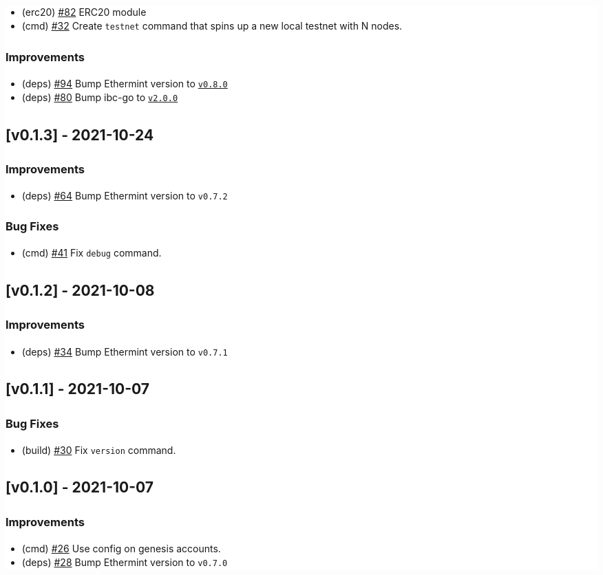 - (erc20) [\#82](https://github.com/fury-labs/blackfury/pull/82) ERC20 module
- (cmd) [\#32](https://github.com/fury-labs/blackfury/pull/32) Create `testnet` command that spins up a new local testnet with N nodes.

### Improvements

- (deps) [\#94](https://github.com/fury-labs/blackfury/pull/94) Bump Ethermint version to [`v0.8.0`](https://github.com/blackfury/ethermint/releases/tag/v0.8.0)
- (deps) [\#80](https://github.com/fury-labs/blackfury/pull/80) Bump ibc-go to [`v2.0.0`](https://github.com/cosmos/ibc-go/releases/tag/v2.0.0)

## [v0.1.3] - 2021-10-24

### Improvements

- (deps) [\#64](https://github.com/fury-labs/blackfury/pull/64) Bump Ethermint version to `v0.7.2`

### Bug Fixes

- (cmd) [\#41](https://github.com/fury-labs/blackfury/pull/41) Fix `debug` command.

## [v0.1.2] - 2021-10-08

### Improvements

- (deps) [\#34](https://github.com/fury-labs/blackfury/pull/34) Bump Ethermint version to `v0.7.1`

## [v0.1.1] - 2021-10-07

### Bug Fixes

- (build) [\#30](https://github.com/fury-labs/blackfury/pull/30) Fix `version` command.

## [v0.1.0] - 2021-10-07

### Improvements

- (cmd) [\#26](https://github.com/fury-labs/blackfury/pull/26) Use config on genesis accounts.
- (deps) [\#28](https://github.com/fury-labs/blackfury/pull/28) Bump Ethermint version to `v0.7.0`
